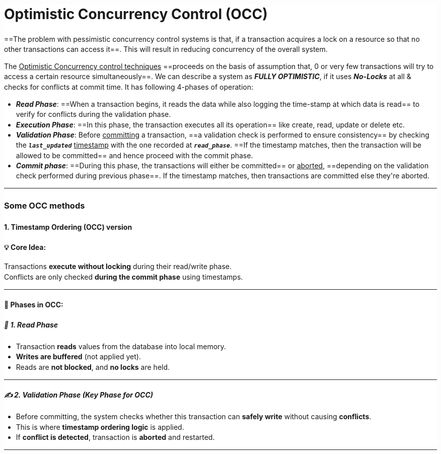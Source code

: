 # Optimistic Concurrency Control (OCC)

==The problem with pessimistic concurrency control systems is that, if a transaction acquires a lock on a resource so that no other transactions can access it==. This will result in reducing concurrency of the overall system.

The [Optimistic Concurrency control techniques](https://www.geeksforgeeks.org/difference-between-pessimistic-approach-and-optimistic-approach-in-dbms/) ==proceeds on the basis of assumption that, 0 or very few transactions will try to access a certain resource simultaneously==. We can describe a system as ***FULLY OPTIMISTIC***, if it uses ***No-Locks*** at all & checks for conflicts at commit time. It has following 4-phases of operation:

- ***Read Phase***: ==When a transaction begins, it reads the data while also logging the time-stamp at which data is read== to verify for conflicts during the validation phase.
- ***Execution Phase***: ==In this phase, the transaction executes all its operation== like create, read, update or delete etc.
- ***Validation Phase***: Before [committing](https://www.geeksforgeeks.org/difference-between-commit-and-rollback-in-sql/) a transaction, ==a validation check is performed to ensure consistency== by checking the ***`last_updated`*** [timestamp](https://www.geeksforgeeks.org/introduction-to-timestamp-and-deadlock-prevention-schemes-in-dbms/) with the one recorded at ***`read_phase`***. ==If the timestamp matches, then the transaction will be allowed to be committed== and hence proceed with the commit phase.
- ***Commit phase***: ==During this phase, the transactions will either be committed== or [aborted](https://www.geeksforgeeks.org/transaction-states-in-dbms/), ==depending on the validation check performed during previous phase==. If the timestamp matches, then transactions are committed else they're aborted.

---
### Some OCC methods

#### 1. Timestamp Ordering (OCC) version

#### 💡 Core Idea:

Transactions **execute without locking** during their read/write phase.  
Conflicts are only checked **during the commit phase** using timestamps.

---
#### 🔄 Phases in OCC:

##### 🔄 **1. Read Phase**

- Transaction **reads** values from the database into local memory.
- **Writes are buffered** (not applied yet).
- Reads are **not blocked**, and **no locks** are held.

---
##### ✍️ **2. Validation Phase (Key Phase for OCC)**

- Before committing, the system checks whether this transaction can **safely write** without causing **conflicts**.
- This is where **timestamp ordering logic** is applied.
- If **conflict is detected**, transaction is **aborted** and restarted.

---